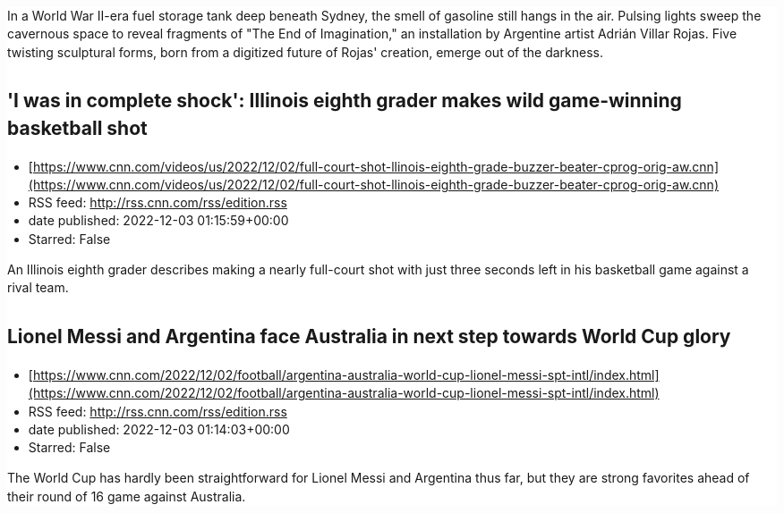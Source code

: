 In a World War II-era fuel storage tank deep beneath Sydney, the smell of gasoline still hangs in the air. Pulsing lights sweep the cavernous space to reveal fragments of "The End of Imagination," an installation by Argentine artist Adrián Villar Rojas. Five twisting sculptural forms, born from a digitized future of Rojas' creation, emerge out of the darkness.

## 'I was in complete shock': Illinois eighth grader makes wild game-winning basketball shot
 - [https://www.cnn.com/videos/us/2022/12/02/full-court-shot-llinois-eighth-grade-buzzer-beater-cprog-orig-aw.cnn](https://www.cnn.com/videos/us/2022/12/02/full-court-shot-llinois-eighth-grade-buzzer-beater-cprog-orig-aw.cnn)
 - RSS feed: http://rss.cnn.com/rss/edition.rss
 - date published: 2022-12-03 01:15:59+00:00
 - Starred: False

An Illinois eighth grader describes making a nearly full-court shot with just three seconds left in his basketball game against a rival team.

## Lionel Messi and Argentina face Australia in next step towards World Cup glory
 - [https://www.cnn.com/2022/12/02/football/argentina-australia-world-cup-lionel-messi-spt-intl/index.html](https://www.cnn.com/2022/12/02/football/argentina-australia-world-cup-lionel-messi-spt-intl/index.html)
 - RSS feed: http://rss.cnn.com/rss/edition.rss
 - date published: 2022-12-03 01:14:03+00:00
 - Starred: False

The World Cup has hardly been straightforward for Lionel Messi and Argentina thus far, but they are strong favorites ahead of their round of 16 game against Australia.
